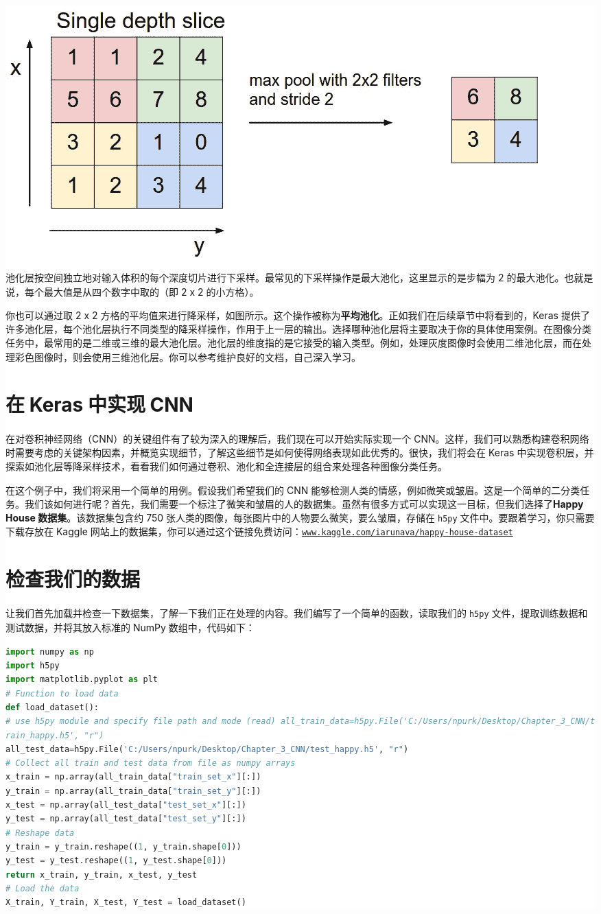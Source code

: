 ![](img/dc8b9aa0-1ece-47cb-9762-fbeef39a3276.png)

池化层按空间独立地对输入体积的每个深度切片进行下采样。最常见的下采样操作是最大池化，这里显示的是步幅为 2 的最大池化。也就是说，每个最大值是从四个数字中取的（即 2 x 2 的小方格）。

你也可以通过取 2 x 2 方格的平均值来进行降采样，如图所示。这个操作被称为**平均池化**。正如我们在后续章节中将看到的，Keras 提供了许多池化层，每个池化层执行不同类型的降采样操作，作用于上一层的输出。选择哪种池化层将主要取决于你的具体使用案例。在图像分类任务中，最常用的是二维或三维的最大池化层。池化层的维度指的是它接受的输入类型。例如，处理灰度图像时会使用二维池化层，而在处理彩色图像时，则会使用三维池化层。你可以参考维护良好的文档，自己深入学习。

# 在 Keras 中实现 CNN

在对卷积神经网络（CNN）的关键组件有了较为深入的理解后，我们现在可以开始实际实现一个 CNN。这样，我们可以熟悉构建卷积网络时需要考虑的关键架构因素，并概览实现细节，了解这些细节是如何使得网络表现如此优秀的。很快，我们将会在 Keras 中实现卷积层，并探索如池化层等降采样技术，看看我们如何通过卷积、池化和全连接层的组合来处理各种图像分类任务。

在这个例子中，我们将采用一个简单的用例。假设我们希望我们的 CNN 能够检测人类的情感，例如微笑或皱眉。这是一个简单的二分类任务。我们该如何进行呢？首先，我们需要一个标注了微笑和皱眉的人的数据集。虽然有很多方式可以实现这一目标，但我们选择了**Happy House 数据集**。该数据集包含约 750 张人类的图像，每张图片中的人物要么微笑，要么皱眉，存储在 `h5py` 文件中。要跟着学习，你只需要下载存放在 Kaggle 网站上的数据集，你可以通过这个链接免费访问：[`www.kaggle.com/iarunava/happy-house-dataset`](https://www.kaggle.com/iarunava/happy-house-dataset)

# 检查我们的数据

让我们首先加载并检查一下数据集，了解一下我们正在处理的内容。我们编写了一个简单的函数，读取我们的 `h5py` 文件，提取训练数据和测试数据，并将其放入标准的 NumPy 数组中，代码如下：

```py
import numpy as np
import h5py
import matplotlib.pyplot as plt
# Function to load data
def load_dataset():
# use h5py module and specify file path and mode (read) all_train_data=h5py.File('C:/Users/npurk/Desktop/Chapter_3_CNN/train_happy.h5', "r")
all_test_data=h5py.File('C:/Users/npurk/Desktop/Chapter_3_CNN/test_happy.h5', "r")
# Collect all train and test data from file as numpy arrays
x_train = np.array(all_train_data["train_set_x"][:]) 
y_train = np.array(all_train_data["train_set_y"][:]) 
x_test = np.array(all_test_data["test_set_x"][:])
y_test = np.array(all_test_data["test_set_y"][:]) 
# Reshape data
y_train = y_train.reshape((1, y_train.shape[0]))
y_test = y_test.reshape((1, y_test.shape[0]))    
return x_train, y_train, x_test, y_test
# Load the data 
X_train, Y_train, X_test, Y_test = load_dataset()
```
